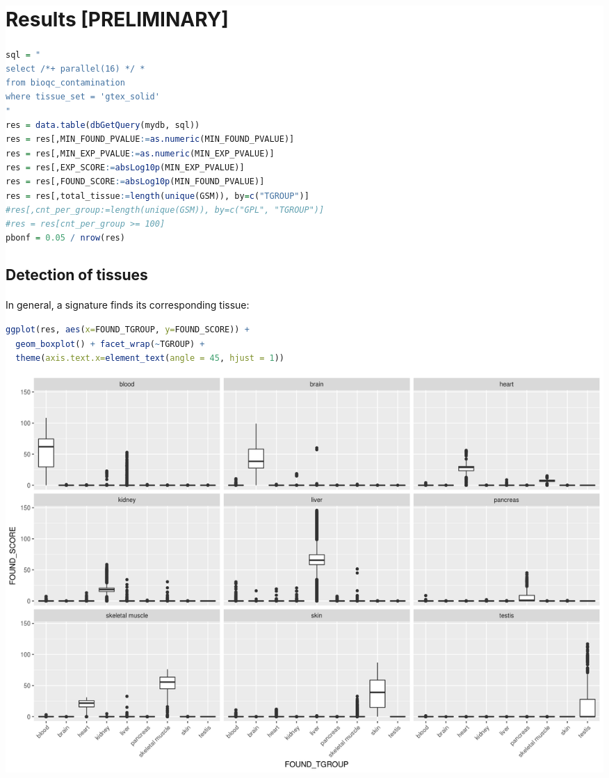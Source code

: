 # Results [PRELIMINARY]




```r
sql = "
select /*+ parallel(16) */ *
from bioqc_contamination
where tissue_set = 'gtex_solid'
"
res = data.table(dbGetQuery(mydb, sql))
res = res[,MIN_FOUND_PVALUE:=as.numeric(MIN_FOUND_PVALUE)]
res = res[,MIN_EXP_PVALUE:=as.numeric(MIN_EXP_PVALUE)]
res = res[,EXP_SCORE:=absLog10p(MIN_EXP_PVALUE)]
res = res[,FOUND_SCORE:=absLog10p(MIN_FOUND_PVALUE)]
res = res[,total_tissue:=length(unique(GSM)), by=c("TGROUP")]
#res[,cnt_per_group:=length(unique(GSM)), by=c("GPL", "TGROUP")]
#res = res[cnt_per_group >= 100]
pbonf = 0.05 / nrow(res)
```


## Detection of tissues
In general, a signature finds its corresponding tissue: 


```r
ggplot(res, aes(x=FOUND_TGROUP, y=FOUND_SCORE)) + 
  geom_boxplot() + facet_wrap(~TGROUP) +
  theme(axis.text.x=element_text(angle = 45, hjust = 1))
```

<img src="50_contamination_results_files/figure-html/unnamed-chunk-2-1.png" width="1152" style="display:block; margin: auto" style="display: block; margin: auto;" />
